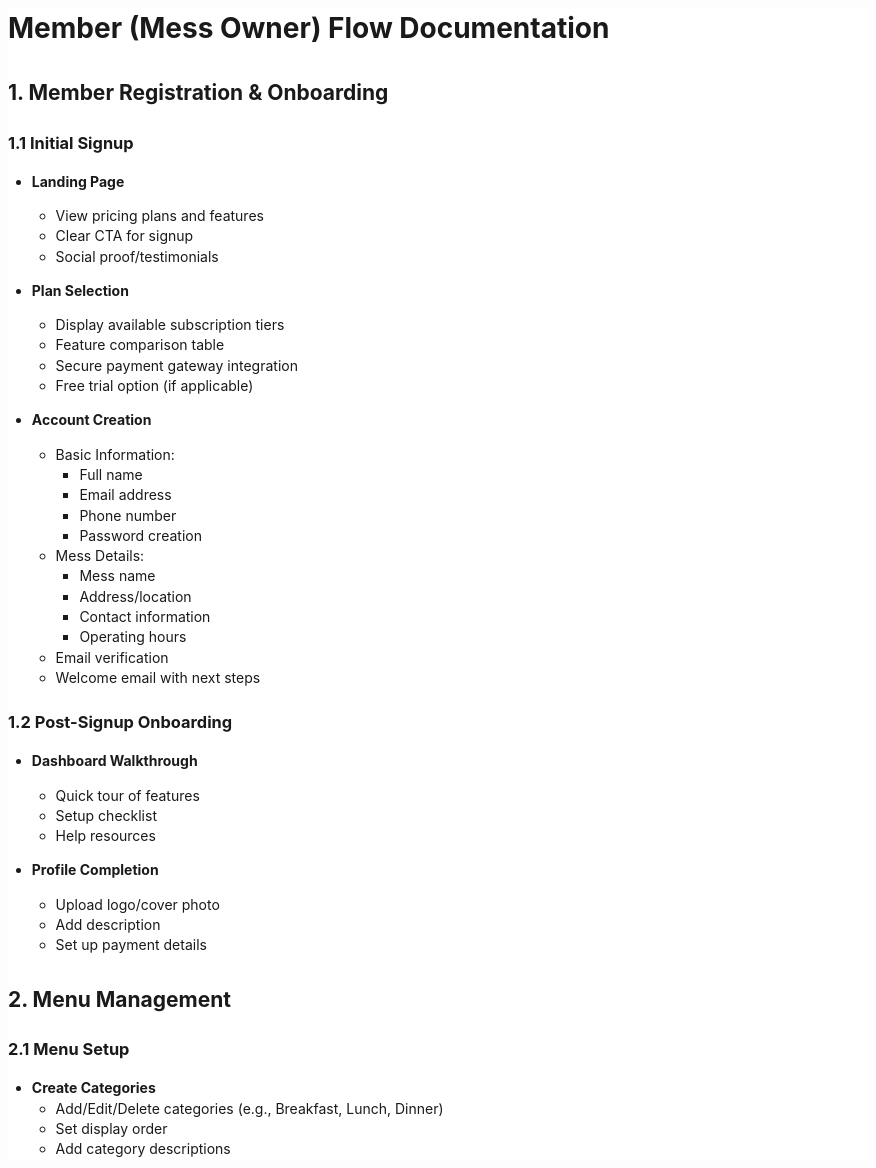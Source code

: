 # Member (Mess Owner) Flow Documentation

## 1. Member Registration & Onboarding

### 1.1 Initial Signup
- **Landing Page**
  - View pricing plans and features
  - Clear CTA for signup
  - Social proof/testimonials

- **Plan Selection**
  - Display available subscription tiers
  - Feature comparison table
  - Secure payment gateway integration
  - Free trial option (if applicable)

- **Account Creation**
  - Basic Information:
    - Full name
    - Email address
    - Phone number
    - Password creation
  - Mess Details:
    - Mess name
    - Address/location
    - Contact information
    - Operating hours
  - Email verification
  - Welcome email with next steps

### 1.2 Post-Signup Onboarding
- **Dashboard Walkthrough**
  - Quick tour of features
  - Setup checklist
  - Help resources

- **Profile Completion**
  - Upload logo/cover photo
  - Add description
  - Set up payment details

## 2. Menu Management

### 2.1 Menu Setup
- **Create Categories**
  - Add/Edit/Delete categories (e.g., Breakfast, Lunch, Dinner)
  - Set display order
  - Add category descriptions
